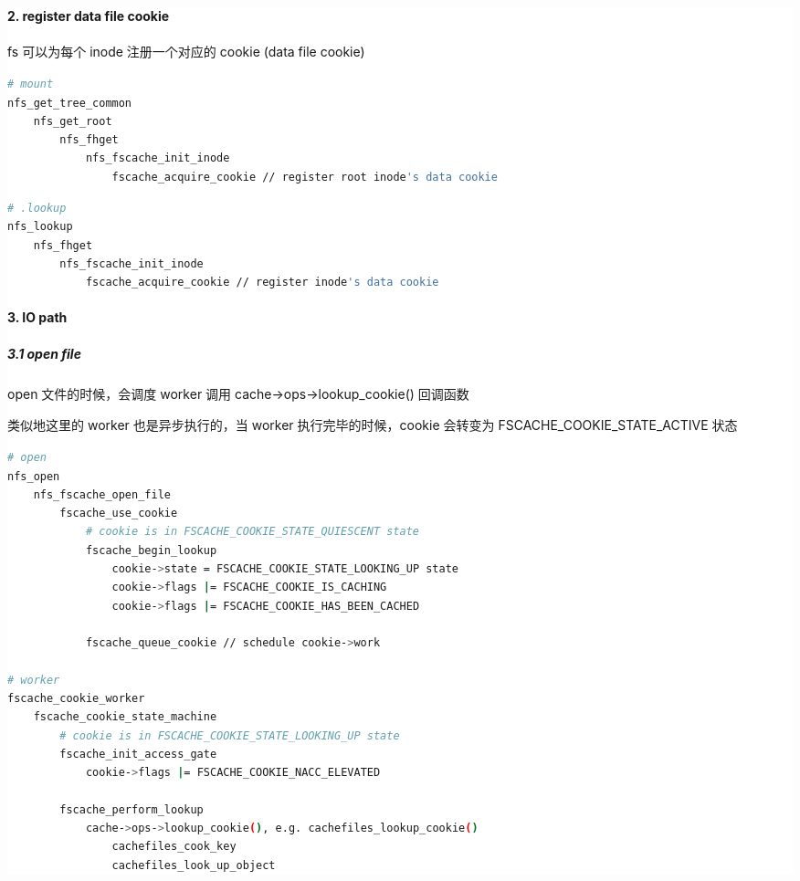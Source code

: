 

#### 2. register data file cookie

fs 可以为每个 inode 注册一个对应的 cookie (data file cookie)

```sh
# mount
nfs_get_tree_common
    nfs_get_root
        nfs_fhget
            nfs_fscache_init_inode
                fscache_acquire_cookie // register root inode's data cookie
```

```sh
# .lookup
nfs_lookup
    nfs_fhget
        nfs_fscache_init_inode
            fscache_acquire_cookie // register inode's data cookie
```


#### 3. IO path

##### 3.1 open file

open 文件的时候，会调度 worker 调用 cache->ops->lookup_cookie() 回调函数

类似地这里的 worker 也是异步执行的，当 worker 执行完毕的时候，cookie 会转变为 FSCACHE_COOKIE_STATE_ACTIVE 状态

```sh
# open
nfs_open
    nfs_fscache_open_file
        fscache_use_cookie
            # cookie is in FSCACHE_COOKIE_STATE_QUIESCENT state
            fscache_begin_lookup
                cookie->state = FSCACHE_COOKIE_STATE_LOOKING_UP state 
                cookie->flags |= FSCACHE_COOKIE_IS_CACHING
                cookie->flags |= FSCACHE_COOKIE_HAS_BEEN_CACHED
            
            fscache_queue_cookie // schedule cookie->work

# worker
fscache_cookie_worker
    fscache_cookie_state_machine
        # cookie is in FSCACHE_COOKIE_STATE_LOOKING_UP state
        fscache_init_access_gate
            cookie->flags |= FSCACHE_COOKIE_NACC_ELEVATED
        
        fscache_perform_lookup
            cache->ops->lookup_cookie(), e.g. cachefiles_lookup_cookie()
                cachefiles_cook_key
                cachefiles_look_up_object
```
